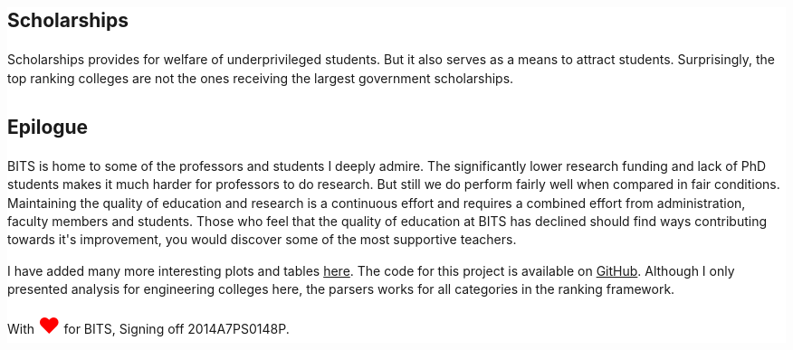 <iframe width="700" height="500" frameborder="0" scrolling="no" src="/images/posts/nirf/bar_graphs/ps.html"></iframe>

## Scholarships

Scholarships provides for welfare of underprivileged students. But it also serves as a means to attract students. Surprisingly, the top ranking colleges are not the ones receiving the largest government scholarships.

<iframe width="700" height="500" frameborder="0" scrolling="no" src="/images/posts/nirf/scatter_plots/gov_schol_scatter.html"></iframe>
<iframe width="700" height="500" frameborder="0" scrolling="no" src="/images/posts/nirf/scatter_plots/insti_schol_scatter.html"></iframe>

## Epilogue

BITS is home to some of the professors and students I deeply admire. The significantly lower research funding and lack of PhD students makes it much harder for professors to do research. But still we do perform fairly well when compared in fair conditions. Maintaining the quality of education and research is a continuous effort and requires a combined effort from administration, faculty members and students. Those who feel that the quality of education at BITS has declined should find ways contributing towards it's improvement, you would discover some of the most supportive teachers.

I have added many more interesting plots and tables [here](/nirf-supplementary.html). The code for this project is available on [GitHub](https://github.com/AgrawalAmey/nirf). Although I only presented analysis for engineering colleges here, the parsers works for all categories in the ranking framework.

With <span style="color:red; font-size:24px">&hearts;</span> for BITS,
Signing off 2014A7PS0148P.